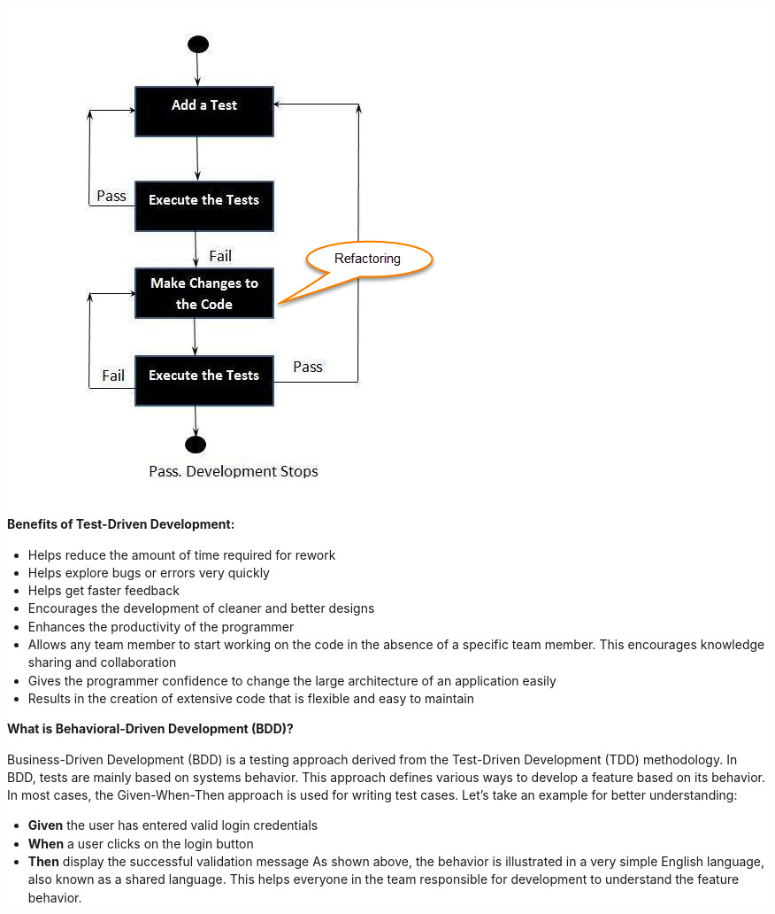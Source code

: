 ![alt-text-here](assets/tdd.png)

**Benefits of Test-Driven Development:**
- Helps reduce the amount of time required for rework
- Helps explore bugs or errors very quickly
- Helps get faster feedback
- Encourages the development of cleaner and better designs
- Enhances the productivity of the programmer
- Allows any team member to start working on the code in the absence of a specific team member. This encourages knowledge sharing and collaboration
- Gives the programmer confidence to change the large architecture of an application easily
- Results in the creation of extensive code that is flexible and easy to maintain

**What is Behavioral-Driven Development (BDD)?**

Business-Driven Development (BDD) is a testing approach derived from the Test-Driven Development (TDD) methodology. In BDD, tests are mainly based on systems behavior. This approach defines various ways to develop a feature based on its behavior. In most cases, the Given-When-Then approach is used for writing test cases. Let’s take an example for better understanding:

- **Given** the user has entered valid login credentials
- **When** a user clicks on the login button
- **Then** display the successful validation message
As shown above, the behavior is illustrated in a very simple English language, also known as a shared language. This helps everyone in the team responsible for development to understand the feature behavior.
